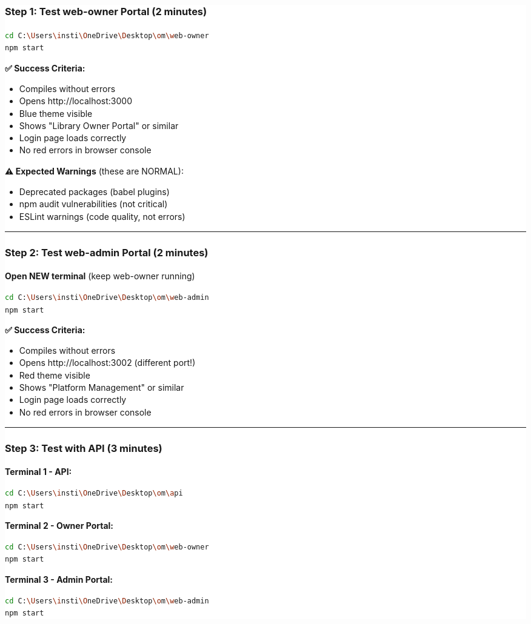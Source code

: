 ### **Step 1: Test web-owner Portal** (2 minutes)

```bash
cd C:\Users\insti\OneDrive\Desktop\om\web-owner
npm start
```

**✅ Success Criteria:**
- Compiles without errors
- Opens http://localhost:3000
- Blue theme visible
- Shows "Library Owner Portal" or similar
- Login page loads correctly
- No red errors in browser console

**⚠️ Expected Warnings** (these are NORMAL):
- Deprecated packages (babel plugins)
- npm audit vulnerabilities (not critical)
- ESLint warnings (code quality, not errors)

---

### **Step 2: Test web-admin Portal** (2 minutes)

**Open NEW terminal** (keep web-owner running)

```bash
cd C:\Users\insti\OneDrive\Desktop\om\web-admin
npm start
```

**✅ Success Criteria:**
- Compiles without errors
- Opens http://localhost:3002 (different port!)
- Red theme visible
- Shows "Platform Management" or similar
- Login page loads correctly
- No red errors in browser console

---

### **Step 3: Test with API** (3 minutes)

**Terminal 1 - API:**
```bash
cd C:\Users\insti\OneDrive\Desktop\om\api
npm start
```

**Terminal 2 - Owner Portal:**
```bash
cd C:\Users\insti\OneDrive\Desktop\om\web-owner
npm start
```

**Terminal 3 - Admin Portal:**
```bash
cd C:\Users\insti\OneDrive\Desktop\om\web-admin
npm start
```
